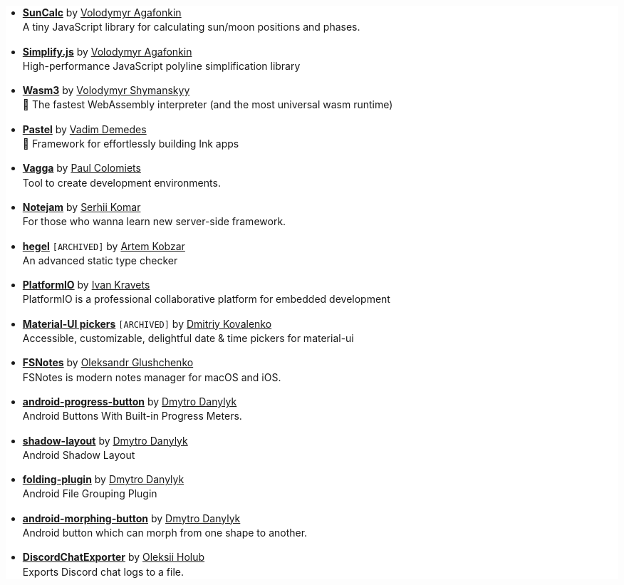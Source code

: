 * **[SunCalc](https://github.com/mourner/suncalc)** by [Volodymyr Agafonkin](https://github.com/sponsors/mourner)<br>
  A tiny JavaScript library for calculating sun/moon positions and phases.

* **[Simplify.js](https://github.com/mourner/simplify-js)** by [Volodymyr Agafonkin](https://github.com/sponsors/mourner)<br>
  High-performance JavaScript polyline simplification library

* **[Wasm3](https://github.com/wasm3/wasm3)** by [Volodymyr Shymanskyy](https://github.com/sponsors/vshymanskyy)<br>
  🚀 The fastest WebAssembly interpreter (and the most universal wasm runtime)

* **[Pastel](https://github.com/vadimdemedes/pastel)** by [Vadim Demedes](https://github.com/sponsors/vadimdemedes)<br>
  🎨 Framework for effortlessly building Ink apps

* **[Vagga](https://github.com/tailhook/vagga)** by [Paul Colomiets](https://github.com/sponsors/tailhook) <br>
  Tool to create development environments.

* **[Notejam](https://github.com/komarserjio/notejam)** by [Serhii Komar](https://github.com/sponsors/komarserjio) <br>
  For those who wanna learn new server-side framework.

* **[hegel](https://github.com/JSMonk/hegel)** `[ARCHIVED]` by [Artem Kobzar](https://github.com/sponsors/JSMonk) <br>
  An advanced static type checker

* **[PlatformIO](https://github.com/platformio/platformio-core)** by [Ivan Kravets](https://github.com/sponsors/ivankravets) <br>
  PlatformIO is a professional collaborative platform for embedded development

* **[Material-UI pickers](https://github.com/mui-org/material-ui-pickers)** `[ARCHIVED]` by [Dmitriy Kovalenko](https://github.com/sponsors/dmtrKovalenko) <br>
  Accessible, customizable, delightful date & time pickers for material-ui

* **[FSNotes](https://github.com/glushchenko/fsnotes)** by [Oleksandr Glushchenko](https://github.com/sponsors/glushchenko) <br>
  FSNotes is modern notes manager for macOS and iOS.

* **[android-progress-button](https://github.com/dmytrodanylyk/android-process-button)** by [Dmytro Danylyk](https://github.com/sponsors/dmytrodanylyk)<br>
  Android Buttons With Built-in Progress Meters.

* **[shadow-layout](https://github.com/dmytrodanylyk/shadow-layout)** by [Dmytro Danylyk](https://github.com/sponsors/dmytrodanylyk)<br>
  Android Shadow Layout

* **[folding-plugin](https://github.com/dmytrodanylyk/folding-plugin)** by [Dmytro Danylyk](https://github.com/sponsors/dmytrodanylyk)<br>
  Android File Grouping Plugin

* **[android-morphing-button](https://github.com/dmytrodanylyk/android-morphing-button)** by [Dmytro Danylyk](https://github.com/sponsors/dmytrodanylyk)<br>
  Android button which can morph from one shape to another.
  
* **[DiscordChatExporter](https://github.com/Tyrrrz/DiscordChatExporter)** by [Oleksii Holub](https://github.com/sponsors/tyrrrz)<br>
  Exports Discord chat logs to a file.
